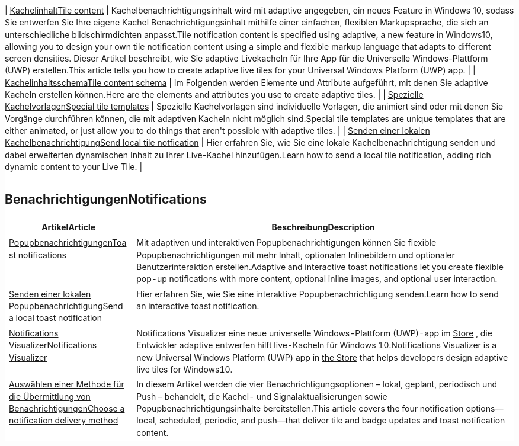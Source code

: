 | [<span data-ttu-id="7afb1-126">Kachelinhalt</span><span class="sxs-lookup"><span data-stu-id="7afb1-126">Tile content</span></span>](create-adaptive-tiles.md) | <span data-ttu-id="7afb1-127">Kachelbenachrichtigungsinhalt wird mit adaptive angegeben, ein neues Feature in Windows 10, sodass Sie entwerfen Sie Ihre eigene Kachel Benachrichtigungsinhalt mithilfe einer einfachen, flexiblen Markupsprache, die sich an unterschiedliche bildschirmdichten anpasst.</span><span class="sxs-lookup"><span data-stu-id="7afb1-127">Tile notification content is specified using adaptive, a new feature in Windows10, allowing you to design your own tile notification content using a simple and flexible markup language that adapts to different screen densities.</span></span> <span data-ttu-id="7afb1-128">Dieser Artikel beschreibt, wie Sie adaptive Livekacheln für Ihre App für die Universelle Windows-Plattform (UWP) erstellen.</span><span class="sxs-lookup"><span data-stu-id="7afb1-128">This article tells you how to create adaptive live tiles for your Universal Windows Platform (UWP) app.</span></span> |
| [<span data-ttu-id="7afb1-129">Kachelinhaltsschema</span><span class="sxs-lookup"><span data-stu-id="7afb1-129">Tile content schema</span></span>](../tiles-and-notifications/tile-schema.md) | <span data-ttu-id="7afb1-130">Im Folgenden werden Elemente und Attribute aufgeführt, mit denen Sie adaptive Kacheln erstellen können.</span><span class="sxs-lookup"><span data-stu-id="7afb1-130">Here are the elements and attributes you use to create adaptive tiles.</span></span> |
| [<span data-ttu-id="7afb1-131">Spezielle Kachelvorlagen</span><span class="sxs-lookup"><span data-stu-id="7afb1-131">Special tile templates</span></span>](special-tile-templates-catalog.md) | <span data-ttu-id="7afb1-132">Spezielle Kachelvorlagen sind individuelle Vorlagen, die animiert sind oder mit denen Sie Vorgänge durchführen können, die mit adaptiven Kacheln nicht möglich sind.</span><span class="sxs-lookup"><span data-stu-id="7afb1-132">Special tile templates are unique templates that are either animated, or just allow you to do things that aren't possible with adaptive tiles.</span></span> |
| [<span data-ttu-id="7afb1-133">Senden einer lokalen Kachelbenachrichtigung</span><span class="sxs-lookup"><span data-stu-id="7afb1-133">Send local tile notfication</span></span>](sending-a-local-tile-notification.md) | <span data-ttu-id="7afb1-134">Hier erfahren Sie, wie Sie eine lokale Kachelbenachrichtigung senden und dabei erweiterten dynamischen Inhalt zu Ihrer Live-Kachel hinzufügen.</span><span class="sxs-lookup"><span data-stu-id="7afb1-134">Learn how to send a local tile notification, adding rich dynamic content to your Live Tile.</span></span> |


## <a name="notifications"></a><span data-ttu-id="7afb1-135">Benachrichtigungen</span><span class="sxs-lookup"><span data-stu-id="7afb1-135">Notifications</span></span>

| <span data-ttu-id="7afb1-136">Artikel</span><span class="sxs-lookup"><span data-stu-id="7afb1-136">Article</span></span> | <span data-ttu-id="7afb1-137">Beschreibung</span><span class="sxs-lookup"><span data-stu-id="7afb1-137">Description</span></span> |
| --- | --- |
| [<span data-ttu-id="7afb1-138">Popupbenachrichtigungen</span><span class="sxs-lookup"><span data-stu-id="7afb1-138">Toast notifications</span></span>](adaptive-interactive-toasts.md) | <span data-ttu-id="7afb1-139">Mit adaptiven und interaktiven Popupbenachrichtigungen können Sie flexible Popupbenachrichtigungen mit mehr Inhalt, optionalen Inlinebildern und optionaler Benutzerinteraktion erstellen.</span><span class="sxs-lookup"><span data-stu-id="7afb1-139">Adaptive and interactive toast notifications let you create flexible pop-up notifications with more content, optional inline images, and optional user interaction.</span></span> |
| [<span data-ttu-id="7afb1-140">Senden einer lokalen Popupbenachrichtigung</span><span class="sxs-lookup"><span data-stu-id="7afb1-140">Send a local toast notification</span></span>](send-local-toast.md) | <span data-ttu-id="7afb1-141">Hier erfahren Sie, wie Sie eine interaktive Popupbenachrichtigung senden.</span><span class="sxs-lookup"><span data-stu-id="7afb1-141">Learn how to send an interactive toast notification.</span></span> |
| [<span data-ttu-id="7afb1-142">Notifications Visualizer</span><span class="sxs-lookup"><span data-stu-id="7afb1-142">Notifications Visualizer</span></span>](notifications-visualizer.md) | <span data-ttu-id="7afb1-143">Notifications Visualizer eine neue universelle Windows-Plattform (UWP)-app im [Store](https://www.microsoft.com/store/apps/notifications-visualizer/9nblggh5xsl1) , die Entwickler adaptive entwerfen hilft live-Kacheln für Windows 10.</span><span class="sxs-lookup"><span data-stu-id="7afb1-143">Notifications Visualizer is a new Universal Windows Platform (UWP) app in [the Store](https://www.microsoft.com/store/apps/notifications-visualizer/9nblggh5xsl1) that helps developers design adaptive live tiles for Windows10.</span></span> |
| [<span data-ttu-id="7afb1-144">Auswählen einer Methode für die Übermittlung von Benachrichtigungen</span><span class="sxs-lookup"><span data-stu-id="7afb1-144">Choose a notification delivery method</span></span>](choosing-a-notification-delivery-method.md) | <span data-ttu-id="7afb1-145">In diesem Artikel werden die vier Benachrichtigungsoptionen – lokal, geplant, periodisch und Push – behandelt, die Kachel- und Signalaktualisierungen sowie Popupbenachrichtigungsinhalte bereitstellen.</span><span class="sxs-lookup"><span data-stu-id="7afb1-145">This article covers the four notification options—local, scheduled, periodic, and push—that deliver tile and badge updates and toast notification content.</span></span> |